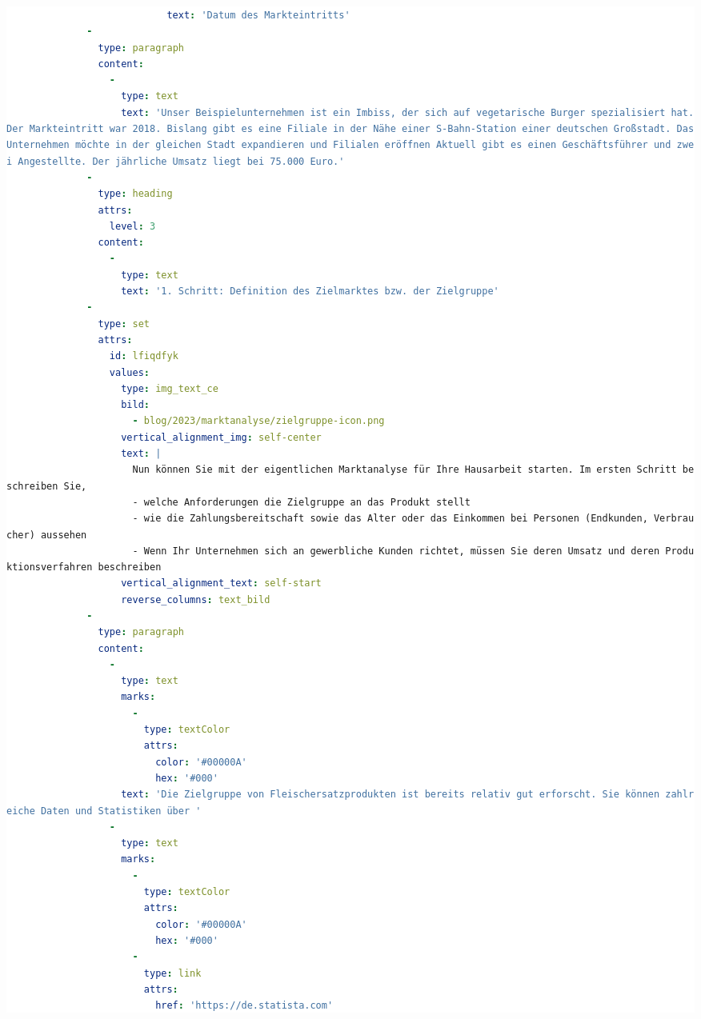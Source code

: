 ```yaml
                            text: 'Datum des Markteintritts'
              -
                type: paragraph
                content:
                  -
                    type: text
                    text: 'Unser Beispielunternehmen ist ein Imbiss, der sich auf vegetarische Burger spezialisiert hat. Der Markteintritt war 2018. Bislang gibt es eine Filiale in der Nähe einer S-Bahn-Station einer deutschen Großstadt. Das Unternehmen möchte in der gleichen Stadt expandieren und Filialen eröffnen Aktuell gibt es einen Geschäftsführer und zwei Angestellte. Der jährliche Umsatz liegt bei 75.000 Euro.'
              -
                type: heading
                attrs:
                  level: 3
                content:
                  -
                    type: text
                    text: '1. Schritt: Definition des Zielmarktes bzw. der Zielgruppe'
              -
                type: set
                attrs:
                  id: lfiqdfyk
                  values:
                    type: img_text_ce
                    bild:
                      - blog/2023/marktanalyse/zielgruppe-icon.png
                    vertical_alignment_img: self-center
                    text: |
                      Nun können Sie mit der eigentlichen Marktanalyse für Ihre Hausarbeit starten. Im ersten Schritt beschreiben Sie, 
                      -	welche Anforderungen die Zielgruppe an das Produkt stellt
                      -	wie die Zahlungsbereitschaft sowie das Alter oder das Einkommen bei Personen (Endkunden, Verbraucher) aussehen
                      -	Wenn Ihr Unternehmen sich an gewerbliche Kunden richtet, müssen Sie deren Umsatz und deren Produktionsverfahren beschreiben
                    vertical_alignment_text: self-start
                    reverse_columns: text_bild
              -
                type: paragraph
                content:
                  -
                    type: text
                    marks:
                      -
                        type: textColor
                        attrs:
                          color: '#00000A'
                          hex: '#000'
                    text: 'Die Zielgruppe von Fleischersatzprodukten ist bereits relativ gut erforscht. Sie können zahlreiche Daten und Statistiken über '
                  -
                    type: text
                    marks:
                      -
                        type: textColor
                        attrs:
                          color: '#00000A'
                          hex: '#000'
                      -
                        type: link
                        attrs:
                          href: 'https://de.statista.com'
```